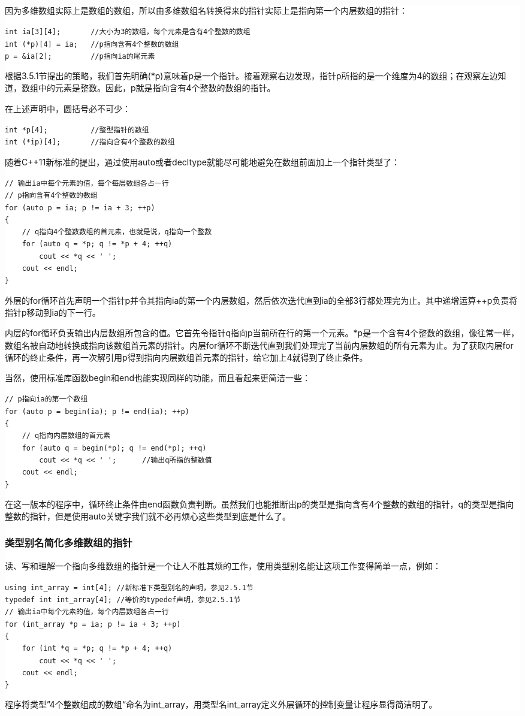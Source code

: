 因为多维数组实际上是数组的数组，所以由多维数组名转换得来的指针实际上是指向第一个内层数组的指针：
```
int ia[3][4];       //大小为3的数组，每个元素是含有4个整数的数组
int (*p)[4] = ia;   //p指向含有4个整数的数组
p = &ia[2];         //p指向ia的尾元素
```
根据3.5.1节提出的策略，我们首先明确(*p)意味着p是一个指针。接着观察右边发现，指针p所指的是一个维度为4的数组；在观察左边知道，数组中的元素是整数。因此，p就是指向含有4个整数的数组的指针。

在上述声明中，圆括号必不可少：
```
int *p[4];          //整型指针的数组
int (*ip)[4];       //指向含有4个整数的数组
```
随着C++11新标准的提出，通过使用auto或者decltype就能尽可能地避免在数组前面加上一个指针类型了：
```
// 输出ia中每个元素的值，每个每层数组各占一行
// p指向含有4个整数的数组
for (auto p = ia; p != ia + 3; ++p)
{
    // q指向4个整数数组的首元素，也就是说，q指向一个整数
    for (auto q = *p; q != *p + 4; ++q)
        cout << *q << ' ';
    cout << endl;
}
```
外层的for循环首先声明一个指针p并令其指向ia的第一个内层数组，然后依次迭代直到ia的全部3行都处理完为止。其中递增运算++p负责将指针p移动到ia的下一行。

内层的for循环负责输出内层数组所包含的值。它首先令指针q指向p当前所在行的第一个元素。*p是一个含有4个整数的数组，像往常一样，数组名被自动地转换成指向该数组首元素的指针。内层for循环不断迭代直到我们处理完了当前内层数组的所有元素为止。为了获取内层for循环的终止条件，再一次解引用p得到指向内层数组首元素的指针，给它加上4就得到了终止条件。

当然，使用标准库函数begin和end也能实现同样的功能，而且看起来更简洁一些：
```
// p指向ia的第一个数组
for (auto p = begin(ia); p != end(ia); ++p)
{
    // q指向内层数组的首元素
    for (auto q = begin(*p); q != end(*p); ++q)
        cout << *q << ' ';      //输出q所指的整数值
    cout << endl;
}
```
在这一版本的程序中，循环终止条件由end函数负责判断。虽然我们也能推断出p的类型是指向含有4个整数的数组的指针，q的类型是指向整数的指针，但是使用auto关键字我们就不必再烦心这些类型到底是什么了。

### 类型别名简化多维数组的指针
读、写和理解一个指向多维数组的指针是一个让人不胜其烦的工作，使用类型别名能让这项工作变得简单一点，例如：
```
using int_array = int[4]; //新标准下类型别名的声明，参见2.5.1节
typedef int int_array[4]; //等价的typedef声明，参见2.5.1节
// 输出ia中每个元素的值，每个内层数组各占一行
for (int_array *p = ia; p != ia + 3; ++p)
{
    for (int *q = *p; q != *p + 4; ++q)
        cout << *q << ' ';
    cout << endl;
}
```
程序将类型”4个整数组成的数组“命名为int_array，用类型名int_array定义外层循环的控制变量让程序显得简洁明了。

